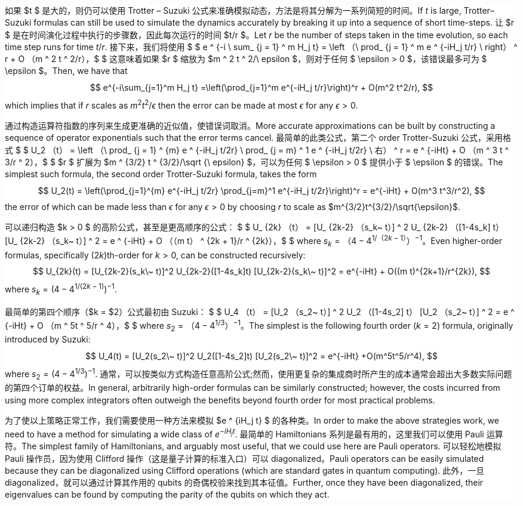<span data-ttu-id="f1392-113">如果 $t $ 是大的，则仍可以使用 Trotter – Suzuki 公式来准确模拟动态，方法是将其分解为一系列简短的时间。</span><span class="sxs-lookup"><span data-stu-id="f1392-113">If $t$ is large, Trotter–Suzuki formulas can still be used to simulate the dynamics accurately by breaking it up into a sequence of short time-steps.</span></span>
<span data-ttu-id="f1392-114">让 $r $ 是在时间演化过程中执行的步骤数，因此每次运行的时间 $t/r $。</span><span class="sxs-lookup"><span data-stu-id="f1392-114">Let $r$ be the number of steps taken in the time evolution, so each time step runs for time $t/r$.</span></span> <span data-ttu-id="f1392-115">接下来，我们将使用 $ $ e ^ {-i \ sum_ {j = 1} ^ m H_j t} = \left （\ prod_ {j = 1} ^ m e ^ {-iH_j t/r} \ right） ^ r + O （m ^ 2 t ^ 2/r），$ $ 这意味着如果 $r $ 缩放为 $m ^ 2 t ^ 2/\ epsilon $，则对于任何 $ \epsilon > 0 $，该错误最多可为 $ \epsilon $。</span><span class="sxs-lookup"><span data-stu-id="f1392-115">Then, we have that $$ e^{-i\sum_{j=1}^m H_j t} =\left(\prod_{j=1}^m e^{-iH_j t/r}\right)^r + O(m^2 t^2/r), $$ which implies that if $r$ scales as $m^2 t^2/\epsilon$ then the error can be made at most $\epsilon$ for any $\epsilon>0$.</span></span>

<span data-ttu-id="f1392-116">通过构造运算符指数的序列来生成更准确的近似值，使错误词取消。</span><span class="sxs-lookup"><span data-stu-id="f1392-116">More accurate approximations can be built by constructing a sequence of operator exponentials such that the error terms cancel.</span></span>
<span data-ttu-id="f1392-117">最简单的此类公式，第二个 order Trotter-Suzuki 公式，采用格式 $ $ U_2 （t） = \left （\ prod_ {j = 1} ^ {m} e ^ {-iH_j t/2r} \ prod_ {j = m} ^ 1 e ^ {-iH_j t/2r} \ 右） ^ r = e ^ {-iHt} + O （m ^ 3 t ^ 3/r ^ 2），$ $ $r $ 扩展为 $m ^ {3/2} t ^ {3/2}/\sqrt {\ epsilon} $，可以为任何 $ \epsilon > 0 $ 提供小于 $ \epsilon $ 的错误。</span><span class="sxs-lookup"><span data-stu-id="f1392-117">The simplest such formula, the second order Trotter-Suzuki formula, takes the form $$ U_2(t) = \left(\prod_{j=1}^{m} e^{-iH_j t/2r} \prod_{j=m}^1 e^{-iH_j t/2r}\right)^r = e^{-iHt} + O(m^3 t^3/r^2), $$ the error of which can be made less than $\epsilon$ for any $\epsilon>0$ by choosing $r$ to scale as $m^{3/2}t^{3/2}/\sqrt{\epsilon}$.</span></span>

<span data-ttu-id="f1392-118">可以递归构造 $k > 0 $ 的高阶公式，甚至是更高顺序的公式： $ $ U_ {2k} （t） = [U_ {2k-2} （s_k\~ t）] ^ 2 U_ {2k-2} （[1-4s_k] t） [U_ {2k-2} （s_k\~ t）] ^ 2 = e ^ {-iHt} + O （（m t） ^ {2k + 1}/r ^ {2k}），$ $ where $s _k = （4-4 ^ {1/（2k-1）}） ^{-1}$。</span><span class="sxs-lookup"><span data-stu-id="f1392-118">Even higher-order formulas, specifically ($2k$)th-order for $k>0$, can be constructed recursively: $$ U_{2k}(t) = [U_{2k-2}(s_k\~ t)]^2 U_{2k-2}([1-4s_k]t) [U_{2k-2}(s_k\~ t)]^2 = e^{-iHt} + O((m t)^{2k+1}/r^{2k}), $$ where $s_k = (4-4^{1/(2k-1)})^{-1}$.</span></span>

<span data-ttu-id="f1392-119">最简单的第四个顺序（$k = $2）公式最初由 Suzuki： $ $ U_4 （t） = [U_2 （s_2\~ t）] ^ 2 U_2 （[1-4s_2] t） [U_2 （s_2\~ t）] ^ 2 = e ^ {-iHt} + O （m ^ 5t ^ 5/r ^ 4），$ $ where $s _2 = （4-4 ^ {1/3}） ^{-1}$。</span><span class="sxs-lookup"><span data-stu-id="f1392-119">The simplest is the following fourth order ($k=2$) formula, originally introduced by Suzuki: $$ U_4(t) = [U_2(s_2\~ t)]^2 U_2([1-4s_2]t) [U_2(s_2\~ t)]^2 = e^{-iHt} +O(m^5t^5/r^4), $$ where $s_2 = (4-4^{1/3})^{-1}$.</span></span>
<span data-ttu-id="f1392-120">通常，可以按类似方式构造任意高阶公式;然而，使用更复杂的集成商时所产生的成本通常会超出大多数实际问题的第四个订单的权益。</span><span class="sxs-lookup"><span data-stu-id="f1392-120">In general, arbitrarily high-order formulas can be similarly constructed; however, the costs incurred from using more complex integrators often outweigh the benefits beyond fourth order for most practical problems.</span></span>

<span data-ttu-id="f1392-121">为了使以上策略正常工作，我们需要使用一种方法来模拟 $e ^ {iH_j t} $ 的各种类。</span><span class="sxs-lookup"><span data-stu-id="f1392-121">In order to make the above strategies work, we need to have a method for simulating a wide class of $e^{-iH_j t}$.</span></span>
<span data-ttu-id="f1392-122">最简单的 Hamiltonians 系列是最有用的，这里我们可以使用 Pauli 运算符。</span><span class="sxs-lookup"><span data-stu-id="f1392-122">The simplest family of Hamiltonians, and arguably most useful, that we could use here are Pauli operators.</span></span>
<span data-ttu-id="f1392-123">可以轻松地模拟 Pauli 操作员，因为使用 Clifford 操作（这是量子计算的标准入口）可以 diagonalized。</span><span class="sxs-lookup"><span data-stu-id="f1392-123">Pauli operators can be easily simulated because they can be diagonalized using Clifford operations (which are standard gates in quantum computing).</span></span>
<span data-ttu-id="f1392-124">此外，一旦 diagonalized，就可以通过计算其作用的 qubits 的奇偶校验来找到其本征值。</span><span class="sxs-lookup"><span data-stu-id="f1392-124">Further, once they have been diagonalized, their eigenvalues can be found by computing the parity of the qubits on which they act.</span></span>
